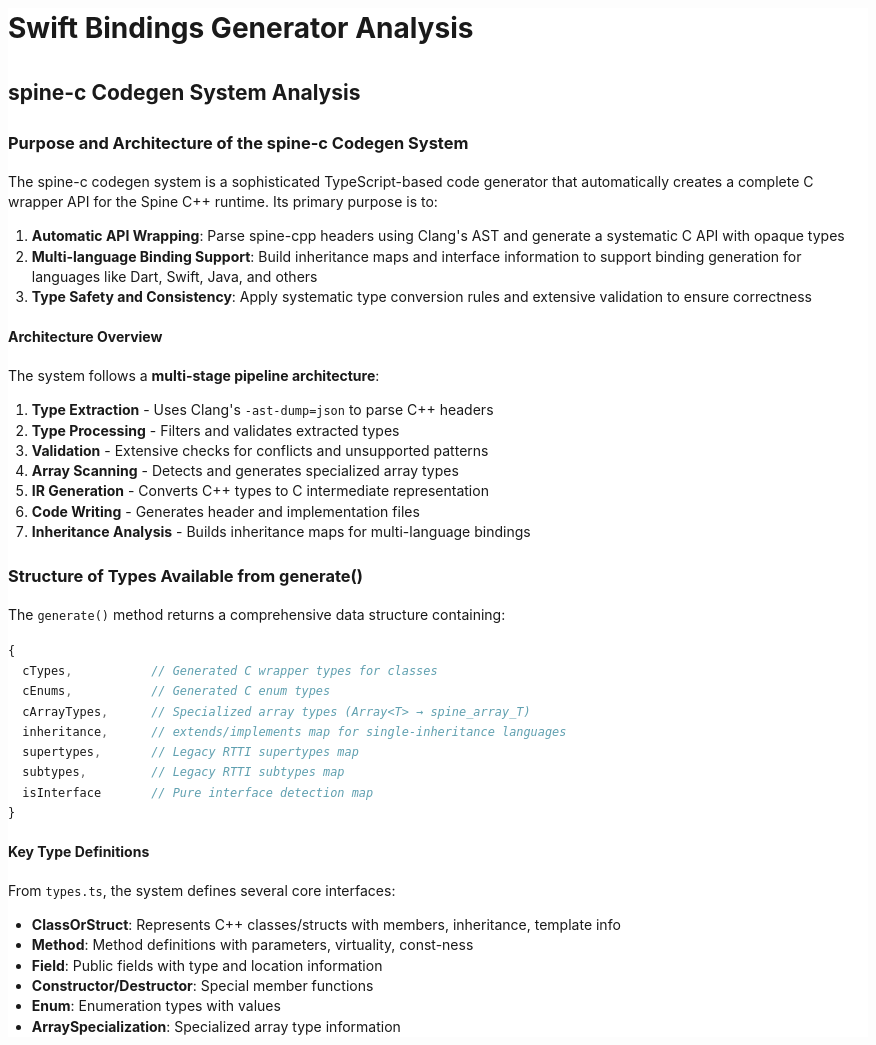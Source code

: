# Swift Bindings Generator Analysis

## spine-c Codegen System Analysis

### Purpose and Architecture of the spine-c Codegen System

The spine-c codegen system is a sophisticated TypeScript-based code generator that automatically creates a complete C wrapper API for the Spine C++ runtime. Its primary purpose is to:

1. **Automatic API Wrapping**: Parse spine-cpp headers using Clang's AST and generate a systematic C API with opaque types
2. **Multi-language Binding Support**: Build inheritance maps and interface information to support binding generation for languages like Dart, Swift, Java, and others
3. **Type Safety and Consistency**: Apply systematic type conversion rules and extensive validation to ensure correctness

#### Architecture Overview

The system follows a **multi-stage pipeline architecture**:

1. **Type Extraction** - Uses Clang's `-ast-dump=json` to parse C++ headers
2. **Type Processing** - Filters and validates extracted types
3. **Validation** - Extensive checks for conflicts and unsupported patterns
4. **Array Scanning** - Detects and generates specialized array types
5. **IR Generation** - Converts C++ types to C intermediate representation
6. **Code Writing** - Generates header and implementation files
7. **Inheritance Analysis** - Builds inheritance maps for multi-language bindings

### Structure of Types Available from generate()

The `generate()` method returns a comprehensive data structure containing:

```typescript
{
  cTypes,           // Generated C wrapper types for classes
  cEnums,           // Generated C enum types
  cArrayTypes,      // Specialized array types (Array<T> → spine_array_T)
  inheritance,      // extends/implements map for single-inheritance languages
  supertypes,       // Legacy RTTI supertypes map
  subtypes,         // Legacy RTTI subtypes map
  isInterface       // Pure interface detection map
}
```

#### Key Type Definitions

From `types.ts`, the system defines several core interfaces:

- **ClassOrStruct**: Represents C++ classes/structs with members, inheritance, template info
- **Method**: Method definitions with parameters, virtuality, const-ness
- **Field**: Public fields with type and location information
- **Constructor/Destructor**: Special member functions
- **Enum**: Enumeration types with values
- **ArraySpecialization**: Specialized array type information
